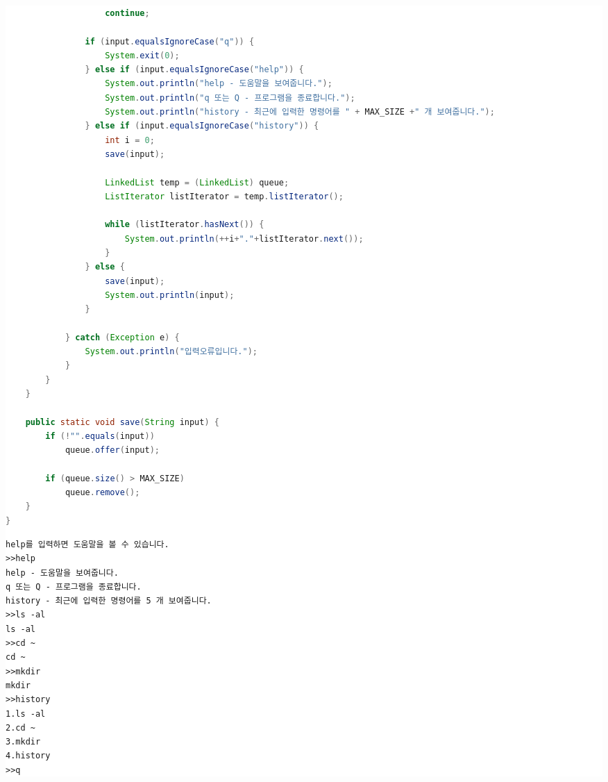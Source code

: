 ```java
                    continue;

                if (input.equalsIgnoreCase("q")) {
                    System.exit(0);
                } else if (input.equalsIgnoreCase("help")) {
                    System.out.println("help - 도움말을 보여줍니다.");
                    System.out.println("q 또는 Q - 프로그램을 종료합니다.");
                    System.out.println("history - 최근에 입력한 명령어를 " + MAX_SIZE +" 개 보여줍니다.");
                } else if (input.equalsIgnoreCase("history")) {
                    int i = 0;
                    save(input);

                    LinkedList temp = (LinkedList) queue;
                    ListIterator listIterator = temp.listIterator();

                    while (listIterator.hasNext()) {
                        System.out.println(++i+"."+listIterator.next());
                    }
                } else {
                    save(input);
                    System.out.println(input);
                }

            } catch (Exception e) {
                System.out.println("입력오류입니다.");
            }
        }
    }

    public static void save(String input) {
        if (!"".equals(input))
            queue.offer(input);

        if (queue.size() > MAX_SIZE)
            queue.remove();
    }
}
```
```
help를 입력하면 도움말을 볼 수 있습니다.
>>help
help - 도움말을 보여줍니다.
q 또는 Q - 프로그램을 종료합니다.
history - 최근에 입력한 명령어를 5 개 보여줍니다.
>>ls -al
ls -al
>>cd ~
cd ~
>>mkdir
mkdir
>>history
1.ls -al
2.cd ~
3.mkdir
4.history
>>q
```
